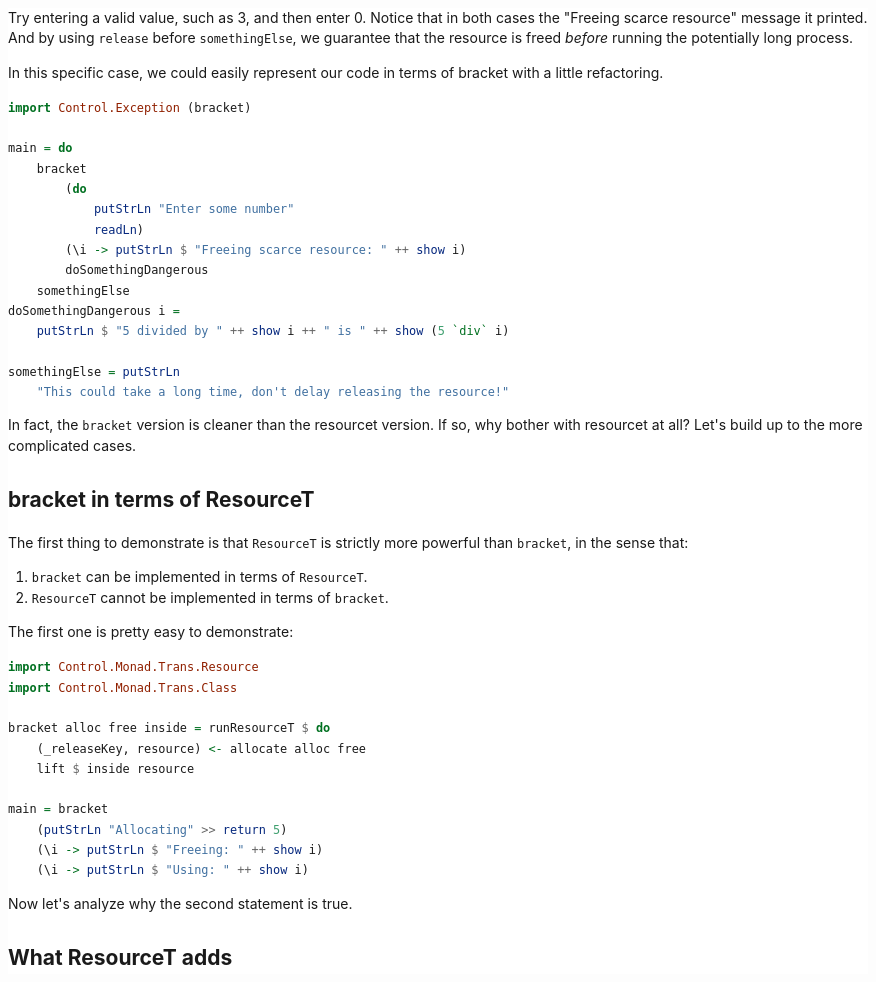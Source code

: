 Try entering a valid value, such as 3, and then enter 0. Notice that in both cases the "Freeing scarce resource" message it printed. And by using `release` before `somethingElse`, we guarantee that the resource is freed *before* running the potentially long process.

In this specific case, we could easily represent our code in terms of bracket with a little refactoring.

```haskell active
import Control.Exception (bracket)

main = do
    bracket
        (do
            putStrLn "Enter some number"
            readLn)
        (\i -> putStrLn $ "Freeing scarce resource: " ++ show i)
        doSomethingDangerous
    somethingElse
doSomethingDangerous i =
    putStrLn $ "5 divided by " ++ show i ++ " is " ++ show (5 `div` i)
    
somethingElse = putStrLn
    "This could take a long time, don't delay releasing the resource!"
```

In fact, the `bracket` version is cleaner than the resourcet version. If so, why bother with resourcet at all? Let's build up to the more complicated cases.

## bracket in terms of ResourceT

The first thing to demonstrate is that `ResourceT` is strictly more powerful than `bracket`, in the sense that:

1. `bracket` can be implemented in terms of `ResourceT`.
2. `ResourceT` cannot be implemented in terms of `bracket`.

The first one is pretty easy to demonstrate:

```haskell active
import Control.Monad.Trans.Resource
import Control.Monad.Trans.Class

bracket alloc free inside = runResourceT $ do
    (_releaseKey, resource) <- allocate alloc free
    lift $ inside resource
    
main = bracket
    (putStrLn "Allocating" >> return 5)
    (\i -> putStrLn $ "Freeing: " ++ show i)
    (\i -> putStrLn $ "Using: " ++ show i)
```

Now let's analyze why the second statement is true.

## What ResourceT adds
